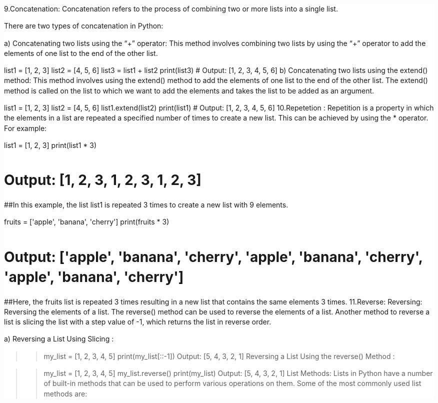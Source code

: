 9.Concatenation:
Concatenation refers to the process of combining two or more lists into a single list.

There are two types of concatenation in Python:

a) Concatenating two lists using the “+” operator: This method involves combining two lists by using the “+” operator to add the elements of one list to the end of the other list.

list1 = [1, 2, 3]
list2 = [4, 5, 6]
list3 = list1 + list2
print(list3) # Output: [1, 2, 3, 4, 5, 6]
b) Concatenating two lists using the extend() method: This method involves using the extend() method to add the elements of one list to the end of the other list. The extend() method is called on the list to which we want to add the elements and takes the list to be added as an argument.

list1 = [1, 2, 3]
list2 = [4, 5, 6]
list1.extend(list2)
print(list1) # Output: [1, 2, 3, 4, 5, 6]
10.Repetetion :
Repetition is a property in which the elements in a list are repeated a specified number of times to create a new list. This can be achieved by using the * operator. For example:

list1 = [1, 2, 3]
print(list1 * 3) 
# Output: [1, 2, 3, 1, 2, 3, 1, 2, 3]
##In this example, the list list1 is repeated 3 times to create a new list with 9 elements.

fruits = ['apple', 'banana', 'cherry']
print(fruits * 3)
# Output: ['apple', 'banana', 'cherry', 'apple', 'banana', 'cherry', 'apple', 'banana', 'cherry']
##Here, the fruits list is repeated 3 times resulting in a new list that contains the same elements 3 times.
11.Reverse:
Reversing: Reversing the elements of a list. The reverse() method can be used to reverse the elements of a list. Another method to reverse a list is slicing the list with a step value of -1, which returns the list in reverse order.

a) Reversing a List Using Slicing :

>>my_list = [1, 2, 3, 4, 5] 
>>print(my_list[::-1]) 
Output: [5, 4, 3, 2, 1]
Reversing a List Using the reverse() Method :

>>my_list = [1, 2, 3, 4, 5] 
>>my_list.reverse() print(my_list) 
Output: [5, 4, 3, 2, 1]
List Methods:
Lists in Python have a number of built-in methods that can be used to perform various operations on them. Some of the most commonly used list methods are:
